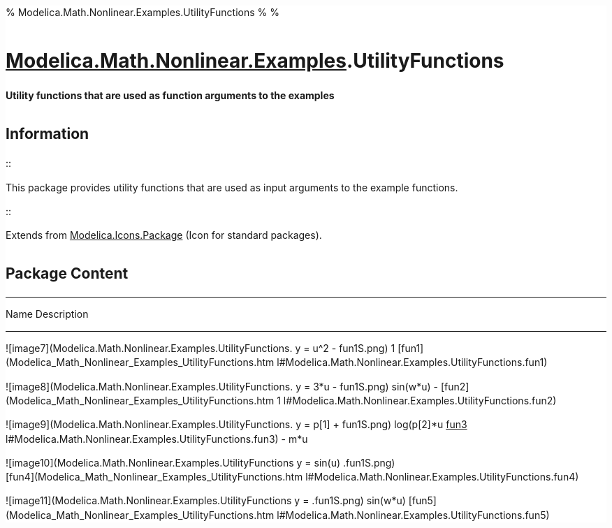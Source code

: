 % Modelica.Math.Nonlinear.Examples.UtilityFunctions
% 
% 

[Modelica.Math.Nonlinear.Examples](Modelica_Math_Nonlinear_Examples.html#Modelica.Math.Nonlinear.Examples).UtilityFunctions
===========================================================================================================================

**Utility functions that are used as function arguments to the
examples**

Information
-----------

::

This package provides utility functions that are used as input arguments
to the example functions.

::

Extends from
[Modelica.Icons.Package](Modelica_Icons_Package.html#Modelica.Icons.Package)
(Icon for standard packages).

Package Content
---------------

  ------------------------------------------------------------------------
  Name                                                         Description
  ------------------------------------------------------------ -----------
  ![image7](Modelica.Math.Nonlinear.Examples.UtilityFunctions. y = u\^2 -
  fun1S.png)                                                   1
  [fun1](Modelica_Math_Nonlinear_Examples_UtilityFunctions.htm 
  l#Modelica.Math.Nonlinear.Examples.UtilityFunctions.fun1)    

  ![image8](Modelica.Math.Nonlinear.Examples.UtilityFunctions. y = 3\*u -
  fun1S.png)                                                   sin(w\*u) -
  [fun2](Modelica_Math_Nonlinear_Examples_UtilityFunctions.htm 1
  l#Modelica.Math.Nonlinear.Examples.UtilityFunctions.fun2)    

  ![image9](Modelica.Math.Nonlinear.Examples.UtilityFunctions. y = p[1] +
  fun1S.png)                                                   log(p[2]\*u
  [fun3](Modelica_Math_Nonlinear_Examples_UtilityFunctions.htm )
  l#Modelica.Math.Nonlinear.Examples.UtilityFunctions.fun3)    - m\*u

  ![image10](Modelica.Math.Nonlinear.Examples.UtilityFunctions y = sin(u)
  .fun1S.png)                                                  
  [fun4](Modelica_Math_Nonlinear_Examples_UtilityFunctions.htm 
  l#Modelica.Math.Nonlinear.Examples.UtilityFunctions.fun4)    

  ![image11](Modelica.Math.Nonlinear.Examples.UtilityFunctions y =
  .fun1S.png)                                                  sin(w\*u)
  [fun5](Modelica_Math_Nonlinear_Examples_UtilityFunctions.htm 
  l#Modelica.Math.Nonlinear.Examples.UtilityFunctions.fun5)    
